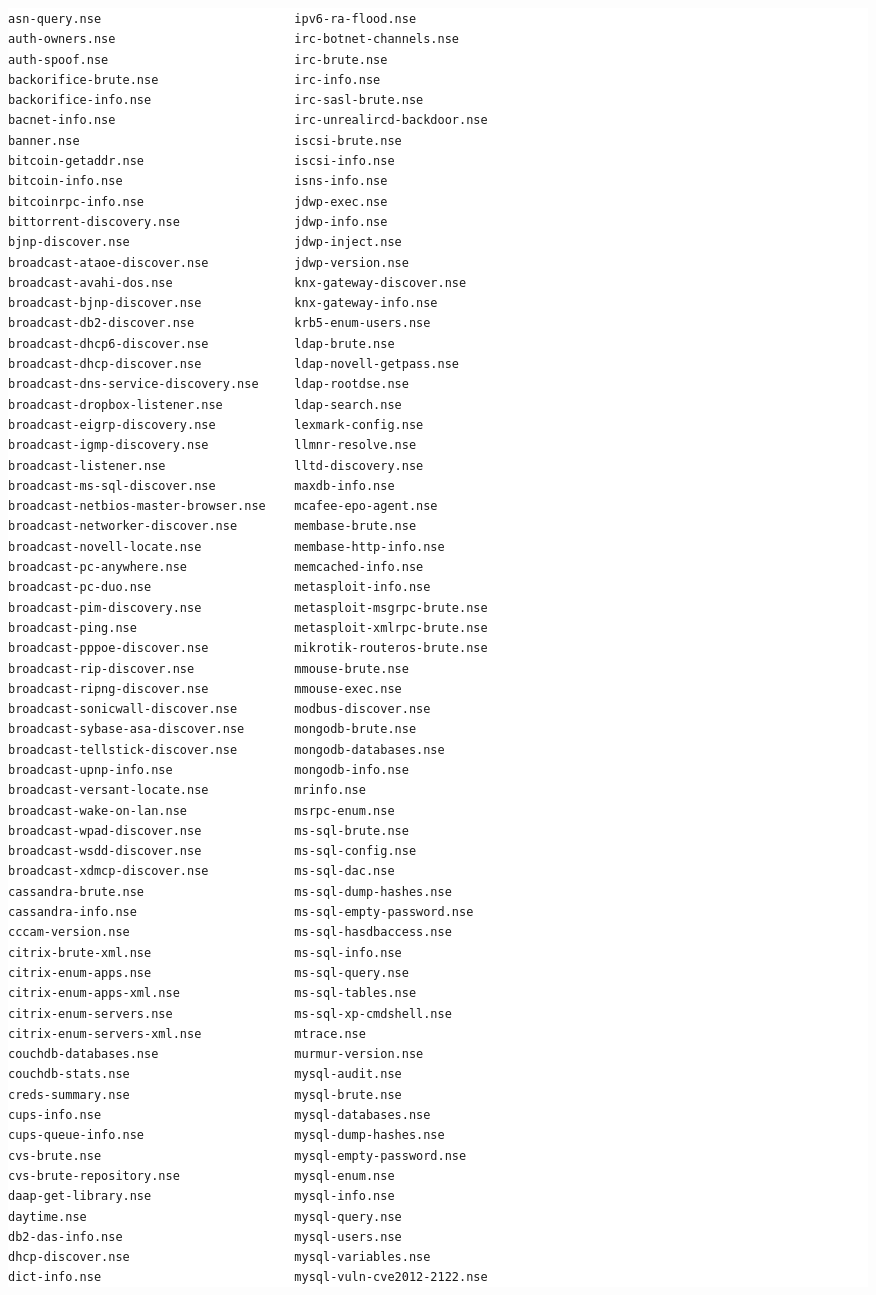 ```
asn-query.nse                           ipv6-ra-flood.nse
auth-owners.nse                         irc-botnet-channels.nse
auth-spoof.nse                          irc-brute.nse
backorifice-brute.nse                   irc-info.nse
backorifice-info.nse                    irc-sasl-brute.nse
bacnet-info.nse                         irc-unrealircd-backdoor.nse
banner.nse                              iscsi-brute.nse
bitcoin-getaddr.nse                     iscsi-info.nse
bitcoin-info.nse                        isns-info.nse
bitcoinrpc-info.nse                     jdwp-exec.nse
bittorrent-discovery.nse                jdwp-info.nse
bjnp-discover.nse                       jdwp-inject.nse
broadcast-ataoe-discover.nse            jdwp-version.nse
broadcast-avahi-dos.nse                 knx-gateway-discover.nse
broadcast-bjnp-discover.nse             knx-gateway-info.nse
broadcast-db2-discover.nse              krb5-enum-users.nse
broadcast-dhcp6-discover.nse            ldap-brute.nse
broadcast-dhcp-discover.nse             ldap-novell-getpass.nse
broadcast-dns-service-discovery.nse     ldap-rootdse.nse
broadcast-dropbox-listener.nse          ldap-search.nse
broadcast-eigrp-discovery.nse           lexmark-config.nse
broadcast-igmp-discovery.nse            llmnr-resolve.nse
broadcast-listener.nse                  lltd-discovery.nse
broadcast-ms-sql-discover.nse           maxdb-info.nse
broadcast-netbios-master-browser.nse    mcafee-epo-agent.nse
broadcast-networker-discover.nse        membase-brute.nse
broadcast-novell-locate.nse             membase-http-info.nse
broadcast-pc-anywhere.nse               memcached-info.nse
broadcast-pc-duo.nse                    metasploit-info.nse
broadcast-pim-discovery.nse             metasploit-msgrpc-brute.nse
broadcast-ping.nse                      metasploit-xmlrpc-brute.nse
broadcast-pppoe-discover.nse            mikrotik-routeros-brute.nse
broadcast-rip-discover.nse              mmouse-brute.nse
broadcast-ripng-discover.nse            mmouse-exec.nse
broadcast-sonicwall-discover.nse        modbus-discover.nse
broadcast-sybase-asa-discover.nse       mongodb-brute.nse
broadcast-tellstick-discover.nse        mongodb-databases.nse
broadcast-upnp-info.nse                 mongodb-info.nse
broadcast-versant-locate.nse            mrinfo.nse
broadcast-wake-on-lan.nse               msrpc-enum.nse
broadcast-wpad-discover.nse             ms-sql-brute.nse
broadcast-wsdd-discover.nse             ms-sql-config.nse
broadcast-xdmcp-discover.nse            ms-sql-dac.nse
cassandra-brute.nse                     ms-sql-dump-hashes.nse
cassandra-info.nse                      ms-sql-empty-password.nse
cccam-version.nse                       ms-sql-hasdbaccess.nse
citrix-brute-xml.nse                    ms-sql-info.nse
citrix-enum-apps.nse                    ms-sql-query.nse
citrix-enum-apps-xml.nse                ms-sql-tables.nse
citrix-enum-servers.nse                 ms-sql-xp-cmdshell.nse
citrix-enum-servers-xml.nse             mtrace.nse
couchdb-databases.nse                   murmur-version.nse
couchdb-stats.nse                       mysql-audit.nse
creds-summary.nse                       mysql-brute.nse
cups-info.nse                           mysql-databases.nse
cups-queue-info.nse                     mysql-dump-hashes.nse
cvs-brute.nse                           mysql-empty-password.nse
cvs-brute-repository.nse                mysql-enum.nse
daap-get-library.nse                    mysql-info.nse
daytime.nse                             mysql-query.nse
db2-das-info.nse                        mysql-users.nse
dhcp-discover.nse                       mysql-variables.nse
dict-info.nse                           mysql-vuln-cve2012-2122.nse
```